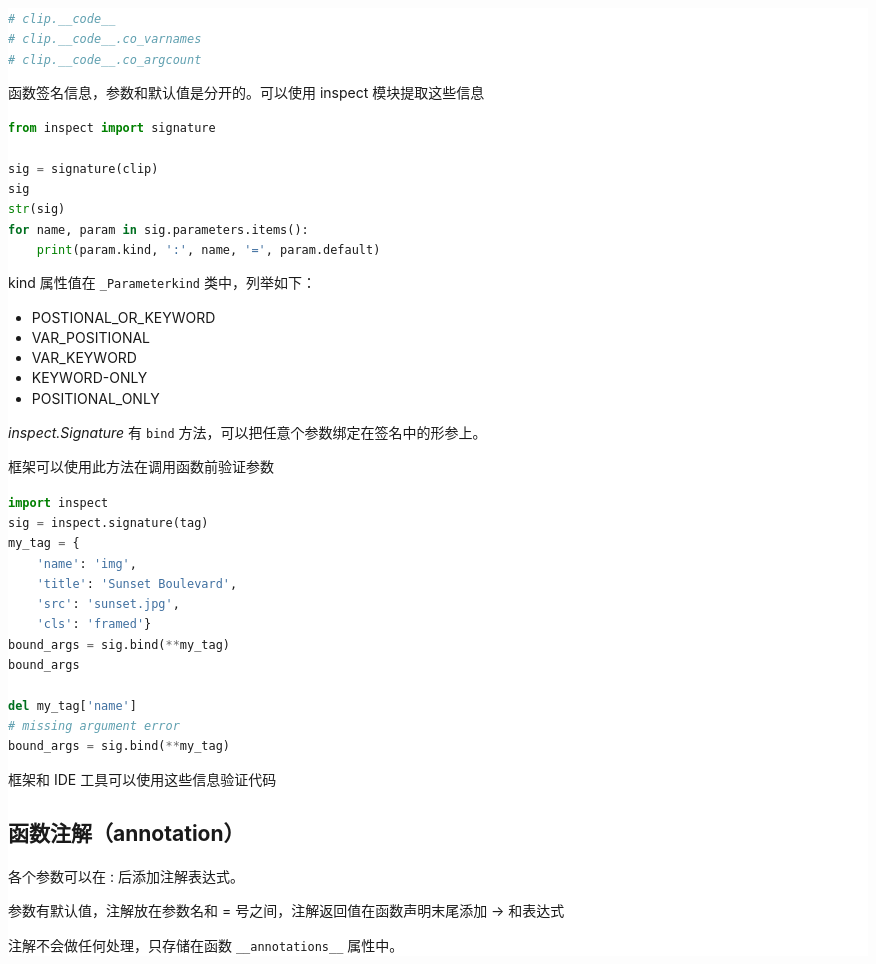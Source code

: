 ```python
# clip.__code__
# clip.__code__.co_varnames
# clip.__code__.co_argcount
```

函数签名信息，参数和默认值是分开的。可以使用 inspect 模块提取这些信息


```python
from inspect import signature

sig = signature(clip)
sig
str(sig)
for name, param in sig.parameters.items():
    print(param.kind, ':', name, '=', param.default)
```

kind 属性值在 `_Parameterkind` 类中，列举如下：

- POSTIONAL_OR_KEYWORD
- VAR_POSITIONAL
- VAR_KEYWORD
- KEYWORD-ONLY
- POSITIONAL_ONLY

*inspect.Signature* 有 `bind` 方法，可以把任意个参数绑定在签名中的形参上。

框架可以使用此方法在调用函数前验证参数


```python
import inspect
sig = inspect.signature(tag)
my_tag = {
    'name': 'img',
    'title': 'Sunset Boulevard',
    'src': 'sunset.jpg',
    'cls': 'framed'}
bound_args = sig.bind(**my_tag)
bound_args

del my_tag['name']
# missing argument error
bound_args = sig.bind(**my_tag)
```

框架和 IDE 工具可以使用这些信息验证代码

## 函数注解（annotation）

各个参数可以在 : 后添加注解表达式。

参数有默认值，注解放在参数名和 = 号之间，注解返回值在函数声明末尾添加 -> 和表达式

注解不会做任何处理，只存储在函数 `__annotations__` 属性中。
